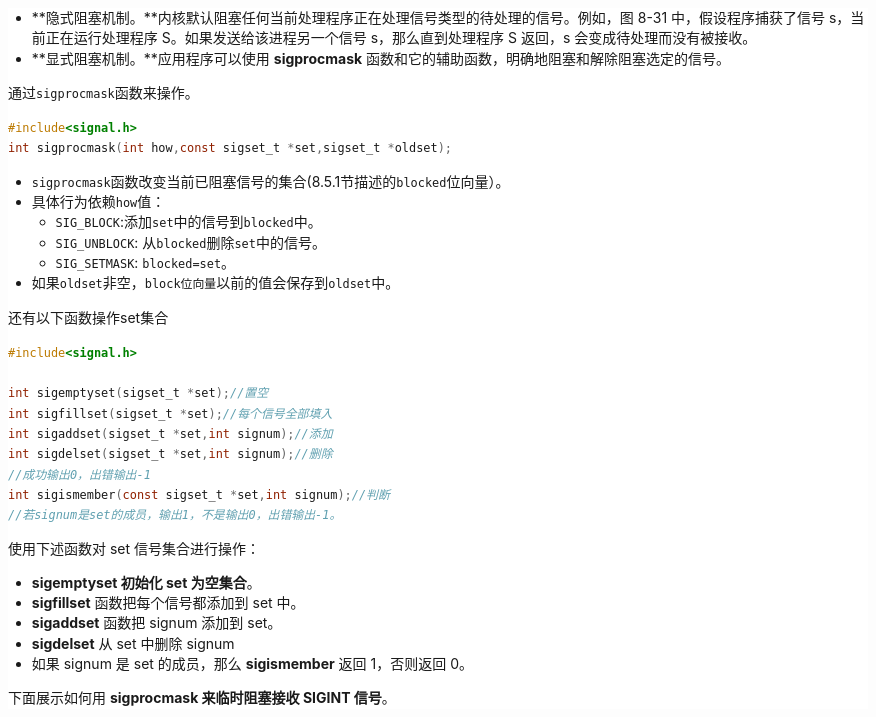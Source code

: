 - **隐式阻塞机制。**内核默认阻塞任何当前处理程序正在处理信号类型的待处理的信号。例如，图 8-31 中，假设程序捕获了信号 s，当前正在运行处理程序 S。如果发送给该进程另一个信号 s，那么直到处理程序 S 返回，s 会变成待处理而没有被接收。
- **显式阻塞机制。**应用程序可以使用 **sigprocmask** 函数和它的辅助函数，明确地阻塞和解除阻塞选定的信号。



通过`sigprocmask`函数来操作。

```c
#include<signal.h>
int sigprocmask(int how,const sigset_t *set,sigset_t *oldset);
```

* `sigprocmask`函数改变当前已阻塞信号的集合(8.5.1节描述的`blocked`位向量）。
* 具体行为依赖`how`值：
  * `SIG_BLOCK`:添加`set`中的信号到`blocked`中。
  * `SIG_UNBLOCK`: 从`blocked`删除`set`中的信号。
  * `SIG_SETMASK`: `blocked=set`。
* 如果`oldset`非空，`block位向量`以前的值会保存到`oldset`中。



还有以下函数操作set集合

```c
#include<signal.h>

int sigemptyset(sigset_t *set);//置空
int sigfillset(sigset_t *set);//每个信号全部填入
int sigaddset(sigset_t *set,int signum);//添加
int sigdelset(sigset_t *set,int signum);//删除
//成功输出0，出错输出-1
int sigismember(const sigset_t *set,int signum);//判断
//若signum是set的成员，输出1，不是输出0，出错输出-1。
```

使用下述函数对 set 信号集合进行操作：

* **sigemptyset 初始化 set 为空集合**。
* **sigfillset** 函数把每个信号都添加到 set 中。
* **sigaddset** 函数把 signum 添加到 set。
* **sigdelset** 从 set 中删除 signum
* 如果 signum 是 set 的成员，那么 **sigismember** 返回 1，否则返回 0。



下面展示如何用 **sigprocmask 来临时阻塞接收 SIGINT 信号**。
